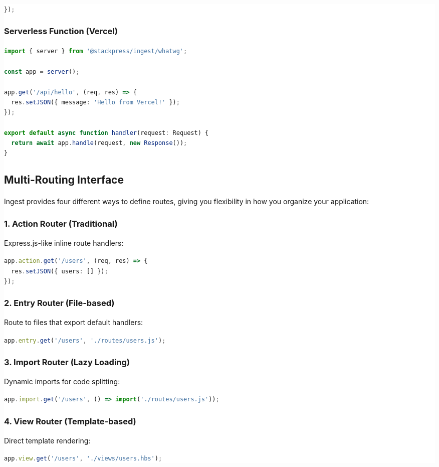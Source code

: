 ```typescript
});
```

### Serverless Function (Vercel)

```typescript
import { server } from '@stackpress/ingest/whatwg';

const app = server();

app.get('/api/hello', (req, res) => {
  res.setJSON({ message: 'Hello from Vercel!' });
});

export default async function handler(request: Request) {
  return await app.handle(request, new Response());
}
```

## Multi-Routing Interface

Ingest provides four different ways to define routes, giving you flexibility in how you organize your application:

### 1. Action Router (Traditional)
Express.js-like inline route handlers:

```typescript
app.action.get('/users', (req, res) => {
  res.setJSON({ users: [] });
});
```

### 2. Entry Router (File-based)
Route to files that export default handlers:

```typescript
app.entry.get('/users', './routes/users.js');
```

### 3. Import Router (Lazy Loading)
Dynamic imports for code splitting:

```typescript
app.import.get('/users', () => import('./routes/users.js'));
```

### 4. View Router (Template-based)
Direct template rendering:

```typescript
app.view.get('/users', './views/users.hbs');
```
